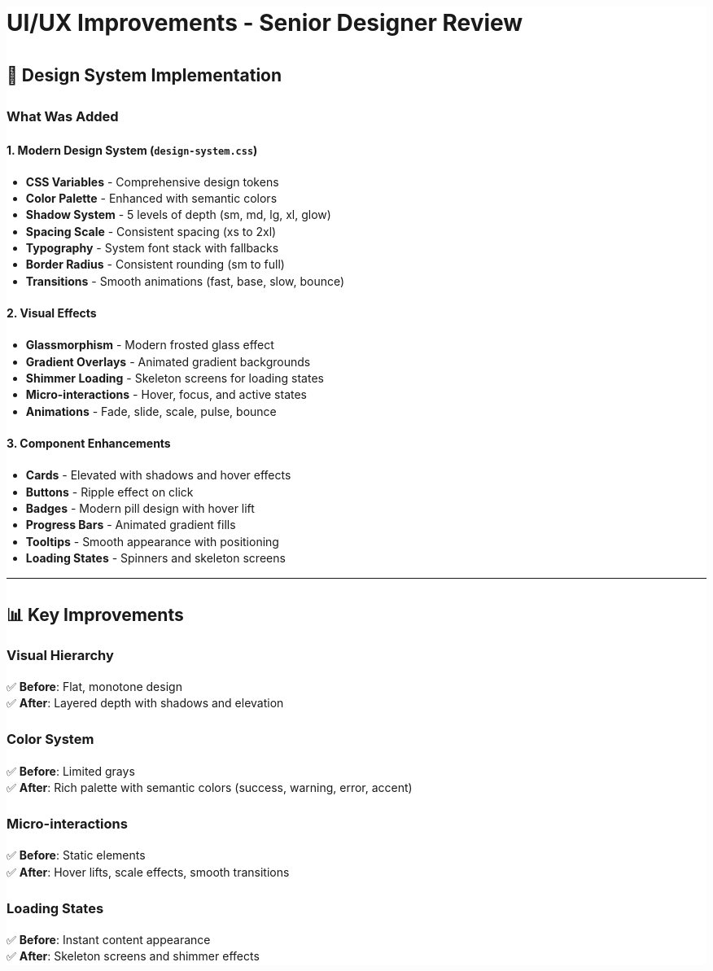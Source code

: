 # UI/UX Improvements - Senior Designer Review

## 🎨 Design System Implementation

### What Was Added

#### 1. **Modern Design System** (`design-system.css`)
- **CSS Variables** - Comprehensive design tokens
- **Color Palette** - Enhanced with semantic colors
- **Shadow System** - 5 levels of depth (sm, md, lg, xl, glow)
- **Spacing Scale** - Consistent spacing (xs to 2xl)
- **Typography** - System font stack with fallbacks
- **Border Radius** - Consistent rounding (sm to full)
- **Transitions** - Smooth animations (fast, base, slow, bounce)

#### 2. **Visual Effects**
- **Glassmorphism** - Modern frosted glass effect
- **Gradient Overlays** - Animated gradient backgrounds
- **Shimmer Loading** - Skeleton screens for loading states
- **Micro-interactions** - Hover, focus, and active states
- **Animations** - Fade, slide, scale, pulse, bounce

#### 3. **Component Enhancements**
- **Cards** - Elevated with shadows and hover effects
- **Buttons** - Ripple effect on click
- **Badges** - Modern pill design with hover lift
- **Progress Bars** - Animated gradient fills
- **Tooltips** - Smooth appearance with positioning
- **Loading States** - Spinners and skeleton screens

---

## 📊 Key Improvements

### Visual Hierarchy
✅ **Before**: Flat, monotone design  
✅ **After**: Layered depth with shadows and elevation

### Color System
✅ **Before**: Limited grays  
✅ **After**: Rich palette with semantic colors (success, warning, error, accent)

### Micro-interactions
✅ **Before**: Static elements  
✅ **After**: Hover lifts, scale effects, smooth transitions

### Loading States
✅ **Before**: Instant content appearance  
✅ **After**: Skeleton screens and shimmer effects
